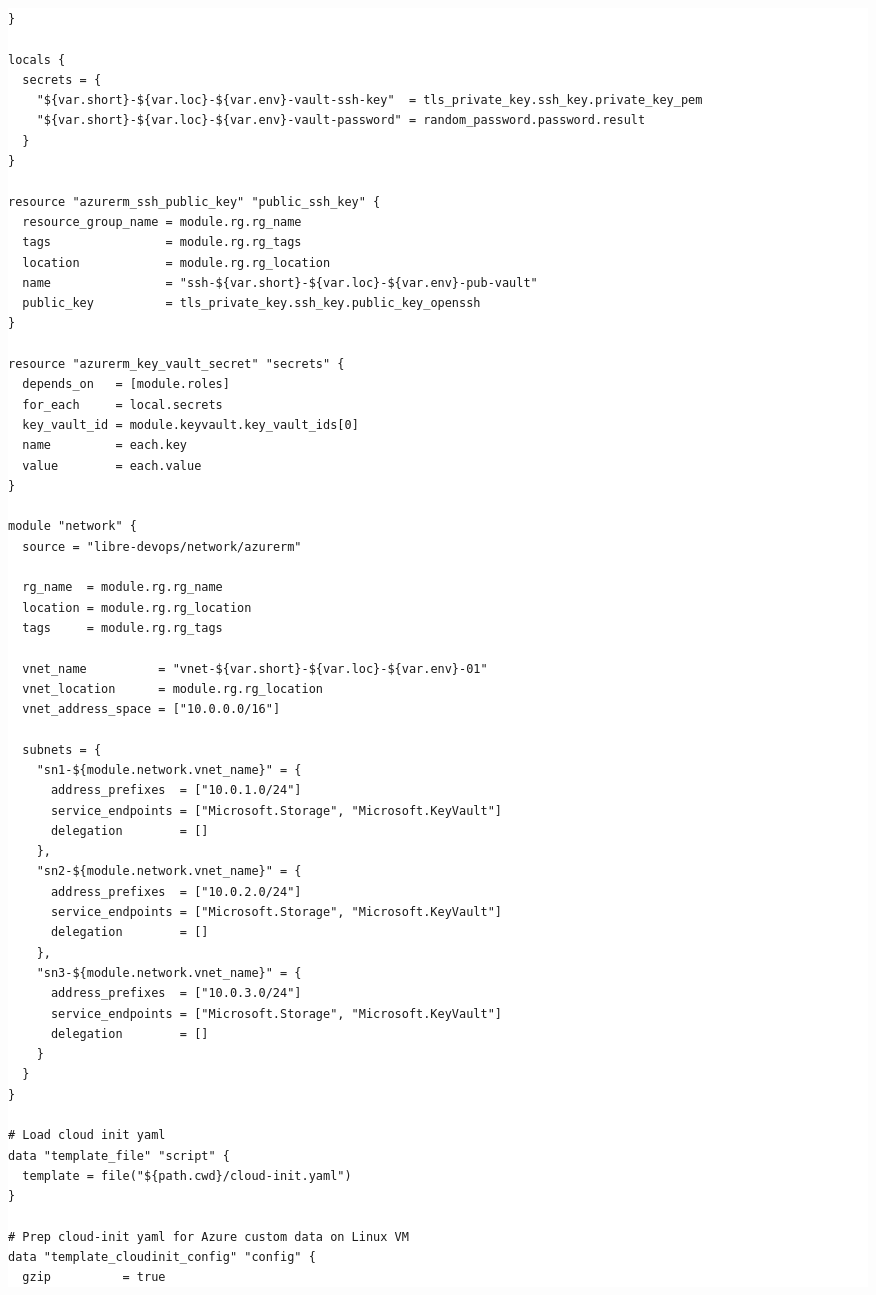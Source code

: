 ```hcl
}

locals {
  secrets = {
    "${var.short}-${var.loc}-${var.env}-vault-ssh-key"  = tls_private_key.ssh_key.private_key_pem
    "${var.short}-${var.loc}-${var.env}-vault-password" = random_password.password.result
  }
}

resource "azurerm_ssh_public_key" "public_ssh_key" {
  resource_group_name = module.rg.rg_name
  tags                = module.rg.rg_tags
  location            = module.rg.rg_location
  name                = "ssh-${var.short}-${var.loc}-${var.env}-pub-vault"
  public_key          = tls_private_key.ssh_key.public_key_openssh
}

resource "azurerm_key_vault_secret" "secrets" {
  depends_on   = [module.roles]
  for_each     = local.secrets
  key_vault_id = module.keyvault.key_vault_ids[0]
  name         = each.key
  value        = each.value
}

module "network" {
  source = "libre-devops/network/azurerm"

  rg_name  = module.rg.rg_name
  location = module.rg.rg_location
  tags     = module.rg.rg_tags

  vnet_name          = "vnet-${var.short}-${var.loc}-${var.env}-01"
  vnet_location      = module.rg.rg_location
  vnet_address_space = ["10.0.0.0/16"]

  subnets = {
    "sn1-${module.network.vnet_name}" = {
      address_prefixes  = ["10.0.1.0/24"]
      service_endpoints = ["Microsoft.Storage", "Microsoft.KeyVault"]
      delegation        = []
    },
    "sn2-${module.network.vnet_name}" = {
      address_prefixes  = ["10.0.2.0/24"]
      service_endpoints = ["Microsoft.Storage", "Microsoft.KeyVault"]
      delegation        = []
    },
    "sn3-${module.network.vnet_name}" = {
      address_prefixes  = ["10.0.3.0/24"]
      service_endpoints = ["Microsoft.Storage", "Microsoft.KeyVault"]
      delegation        = []
    }
  }
}

# Load cloud init yaml
data "template_file" "script" {
  template = file("${path.cwd}/cloud-init.yaml")
}

# Prep cloud-init yaml for Azure custom data on Linux VM
data "template_cloudinit_config" "config" {
  gzip          = true
```